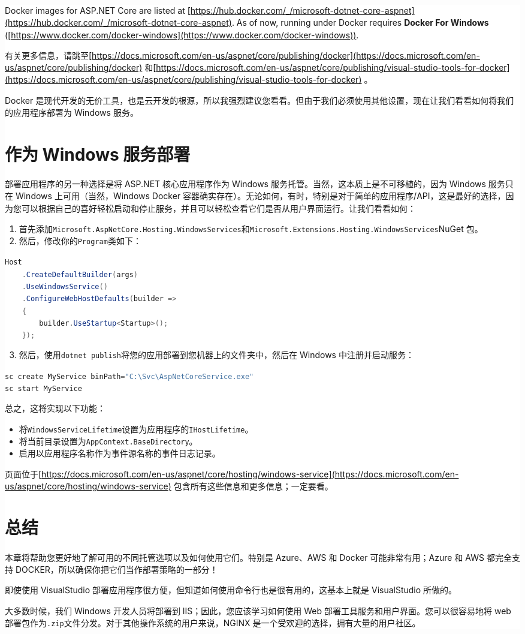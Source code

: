 Docker images for ASP.NET Core are listed at [https://hub.docker.com/_/microsoft-dotnet-core-aspnet](https://hub.docker.com/_/microsoft-dotnet-core-aspnet).
As of now, running under Docker requires **Docker For Windows** ([https://www.docker.com/docker-windows](https://www.docker.com/docker-windows)).

有关更多信息，请跳至[https://docs.microsoft.com/en-us/aspnet/core/publishing/docker](https://docs.microsoft.com/en-us/aspnet/core/publishing/docker) 和[https://docs.microsoft.com/en-us/aspnet/core/publishing/visual-studio-tools-for-docker](https://docs.microsoft.com/en-us/aspnet/core/publishing/visual-studio-tools-for-docker) 。

Docker 是现代开发的无价工具，也是云开发的根源，所以我强烈建议您看看。但由于我们必须使用其他设置，现在让我们看看如何将我们的应用程序部署为 Windows 服务。

# 作为 Windows 服务部署

部署应用程序的另一种选择是将 ASP.NET 核心应用程序作为 Windows 服务托管。当然，这本质上是不可移植的，因为 Windows 服务只在 Windows 上可用（当然，Windows Docker 容器确实存在）。无论如何，有时，特别是对于简单的应用程序/API，这是最好的选择，因为您可以根据自己的喜好轻松启动和停止服务，并且可以轻松查看它们是否从用户界面运行。让我们看看如何：

1.  首先添加`Microsoft.AspNetCore.Hosting.WindowsServices`和`Microsoft.Extensions.Hosting.WindowsServices`NuGet 包。
2.  然后，修改你的`Program`类如下：

```cs
Host
    .CreateDefaultBuilder(args)
    .UseWindowsService()
    .ConfigureWebHostDefaults(builder =>
    {
        builder.UseStartup<Startup>();
    });
```

3.  然后，使用`dotnet publish`将您的应用部署到您机器上的文件夹中，然后在 Windows 中注册并启动服务：

```cs
sc create MyService binPath="C:\Svc\AspNetCoreService.exe"
sc start MyService
```

总之，这将实现以下功能：

*   将`WindowsServiceLifetime`设置为应用程序的`IHostLifetime`。
*   将当前目录设置为`AppContext.BaseDirectory`。
*   启用以应用程序名称作为事件源名称的事件日志记录。

页面位于[https://docs.microsoft.com/en-us/aspnet/core/hosting/windows-service](https://docs.microsoft.com/en-us/aspnet/core/hosting/windows-service) 包含所有这些信息和更多信息；一定要看。

# 总结

本章将帮助您更好地了解可用的不同托管选项以及如何使用它们。特别是 Azure、AWS 和 Docker 可能非常有用；Azure 和 AWS 都完全支持 DOCKER，所以确保你把它们当作部署策略的一部分！

即使使用 VisualStudio 部署应用程序很方便，但知道如何使用命令行也是很有用的，这基本上就是 VisualStudio 所做的。

大多数时候，我们 Windows 开发人员将部署到 IIS；因此，您应该学习如何使用 Web 部署工具服务和用户界面。您可以很容易地将 web 部署包作为`.zip`文件分发。对于其他操作系统的用户来说，NGINX 是一个受欢迎的选择，拥有大量的用户社区。
